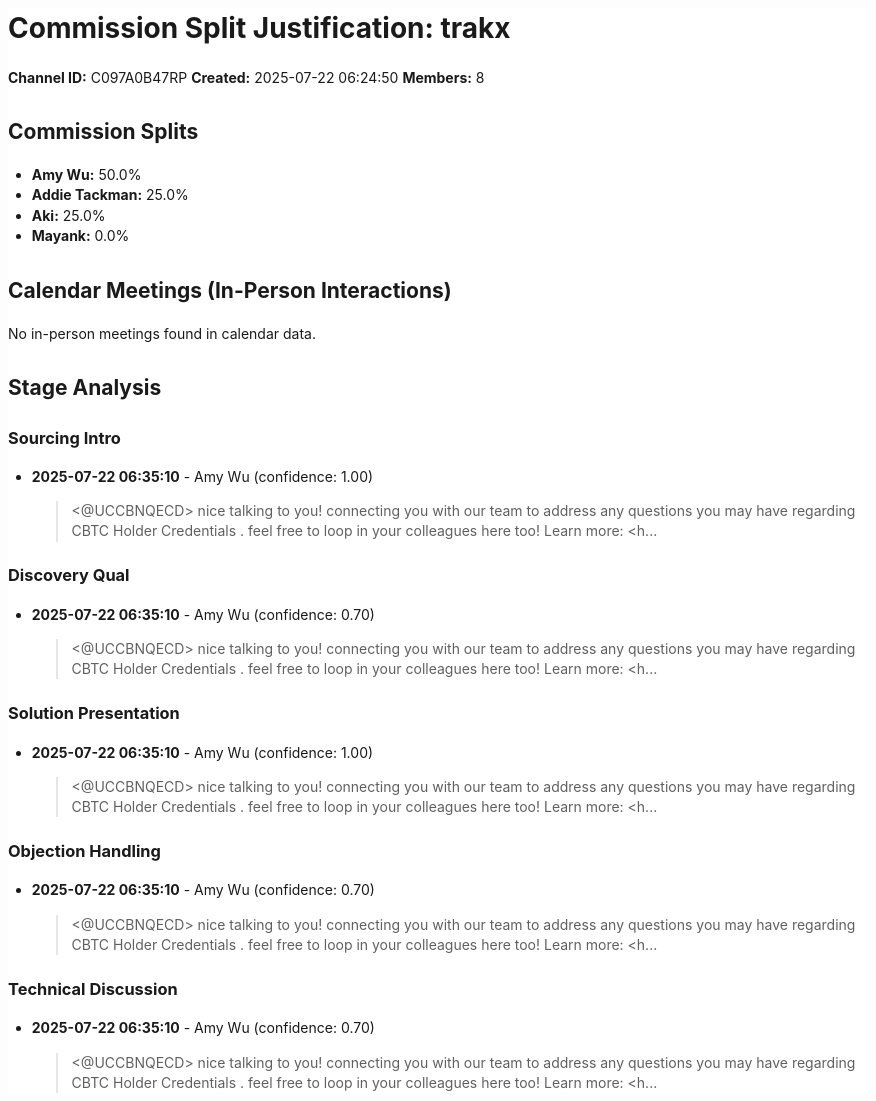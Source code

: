 # Commission Split Justification: trakx

**Channel ID:** C097A0B47RP
**Created:** 2025-07-22 06:24:50
**Members:** 8

## Commission Splits

- **Amy Wu:** 50.0%
- **Addie Tackman:** 25.0%
- **Aki:** 25.0%
- **Mayank:** 0.0%

## Calendar Meetings (In-Person Interactions)

No in-person meetings found in calendar data.

## Stage Analysis

### Sourcing Intro

- **2025-07-22 06:35:10** - Amy Wu (confidence: 1.00)
  > <@UCCBNQECD> nice talking to you! connecting you with our  team to address any questions you may have regarding CBTC Holder Credentials . feel free to loop in your colleagues here too!  Learn more: <h...

### Discovery Qual

- **2025-07-22 06:35:10** - Amy Wu (confidence: 0.70)
  > <@UCCBNQECD> nice talking to you! connecting you with our  team to address any questions you may have regarding CBTC Holder Credentials . feel free to loop in your colleagues here too!  Learn more: <h...

### Solution Presentation

- **2025-07-22 06:35:10** - Amy Wu (confidence: 1.00)
  > <@UCCBNQECD> nice talking to you! connecting you with our  team to address any questions you may have regarding CBTC Holder Credentials . feel free to loop in your colleagues here too!  Learn more: <h...

### Objection Handling

- **2025-07-22 06:35:10** - Amy Wu (confidence: 0.70)
  > <@UCCBNQECD> nice talking to you! connecting you with our  team to address any questions you may have regarding CBTC Holder Credentials . feel free to loop in your colleagues here too!  Learn more: <h...

### Technical Discussion

- **2025-07-22 06:35:10** - Amy Wu (confidence: 0.70)
  > <@UCCBNQECD> nice talking to you! connecting you with our  team to address any questions you may have regarding CBTC Holder Credentials . feel free to loop in your colleagues here too!  Learn more: <h...
